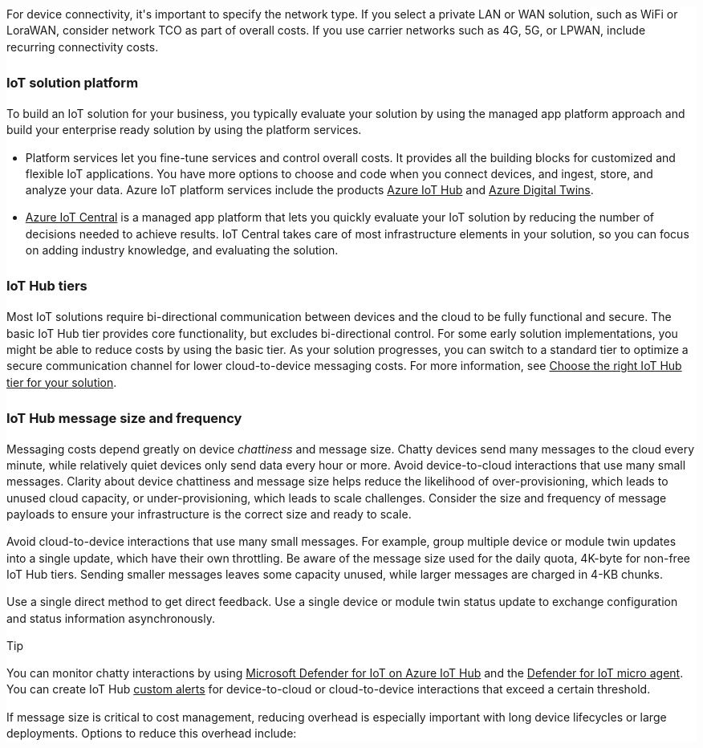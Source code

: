 For device connectivity, it's important to specify the network type. If you select a private LAN or WAN solution, such as WiFi or LoraWAN, consider network TCO as part of overall costs. If you use carrier networks such as 4G, 5G, or LPWAN, include recurring connectivity costs.

### IoT solution platform

To build an IoT solution for your business, you typically evaluate your solution by using the managed app platform approach and build your enterprise ready solution by using the platform services.

- Platform services let you fine-tune services and control overall costs. It provides all the building blocks for customized and flexible IoT applications. You have more options to choose and code when you connect devices, and ingest, store, and analyze your data. Azure IoT platform services include the products [Azure IoT Hub](https://azure.microsoft.com/services/iot-hub/) and [Azure Digital Twins](https://azure.microsoft.com/services/digital-twins/).

- [Azure IoT Central](https://azure.microsoft.com/services/iot-central/) is a managed app platform that lets you quickly evaluate your IoT solution by reducing the number of decisions needed to achieve results. IoT Central takes care of most infrastructure elements in your solution, so you can focus on adding industry knowledge, and evaluating the solution.

### IoT Hub tiers

Most IoT solutions require bi-directional communication between devices and the cloud to be fully functional and secure. The basic IoT Hub tier provides core functionality, but excludes bi-directional control. For some early solution implementations, you might be able to reduce costs by using the basic tier. As your solution progresses, you can switch to a standard tier to optimize a secure communication channel for lower cloud-to-device messaging costs. For more information, see [Choose the right IoT Hub tier for your solution](/azure/iot-hub/iot-hub-scaling).

### IoT Hub message size and frequency

Messaging costs depend greatly on device *chattiness* and message size. Chatty devices send many messages to the cloud every minute, while relatively quiet devices only send data every hour or more. Avoid device-to-cloud interactions that use many small messages. Clarity about device chattiness and message size helps reduce the likelihood of over-provisioning, which leads to unused cloud capacity, or under-provisioning, which leads to scale challenges. Consider the size and frequency of message payloads to ensure your infrastructure is the correct size and ready to scale.

Avoid cloud-to-device interactions that use many small messages. For example, group multiple device or module twin updates into a single update, which have their own throttling. Be aware of the message size used for the daily quota, 4K-byte for non-free IoT Hub tiers. Sending smaller messages leaves some capacity unused, while larger messages are charged in 4-KB chunks.

Use a single direct method to get direct feedback. Use a single device or module twin status update to exchange configuration and status information asynchronously.

> [!TIP]
> You can monitor chatty interactions by using [Microsoft Defender for IoT on Azure IoT Hub](/azure/defender-for-iot/device-builders/quickstart-onboard-iot-hub) and the [Defender for IoT micro agent](/azure/defender-for-iot/device-builders/tutorial-standalone-agent-binary-installation). You can create IoT Hub [custom alerts](/azure/defender-for-iot/device-builders/concept-customizable-security-alerts) for device-to-cloud or cloud-to-device interactions that exceed a certain threshold.

If message size is critical to cost management, reducing overhead is especially important with long device lifecycles or large deployments. Options to reduce this overhead include:

